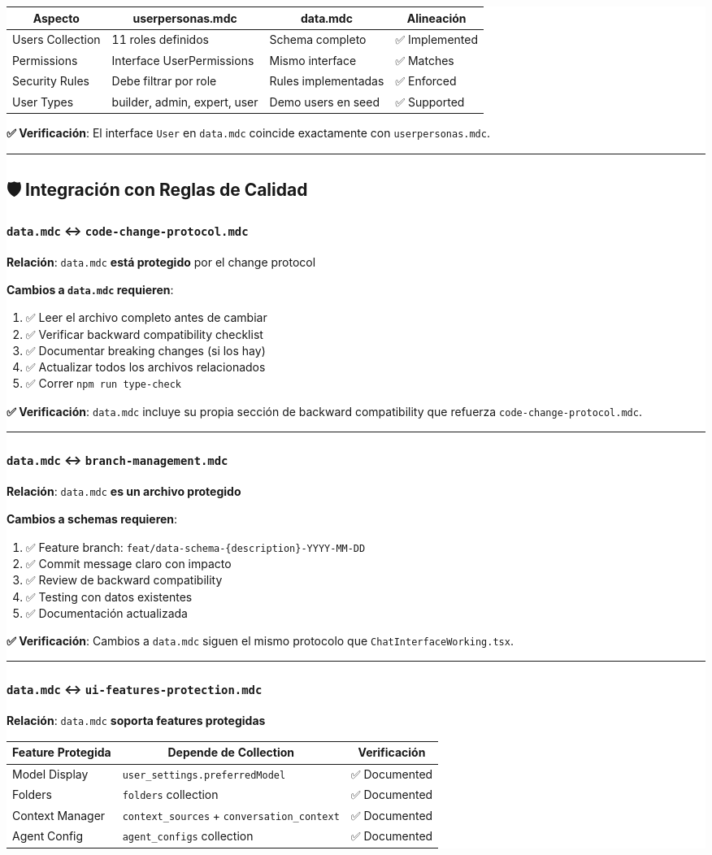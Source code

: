 | Aspecto | userpersonas.mdc | data.mdc | Alineación |
|---------|------------------|----------|------------|
| Users Collection | 11 roles definidos | Schema completo | ✅ Implemented |
| Permissions | Interface UserPermissions | Mismo interface | ✅ Matches |
| Security Rules | Debe filtrar por role | Rules implementadas | ✅ Enforced |
| User Types | builder, admin, expert, user | Demo users en seed | ✅ Supported |

**✅ Verificación**: El interface `User` en `data.mdc` coincide exactamente con `userpersonas.mdc`.

---

## 🛡️ Integración con Reglas de Calidad

### `data.mdc` ↔ `code-change-protocol.mdc`

**Relación**: `data.mdc` **está protegido** por el change protocol

**Cambios a `data.mdc` requieren**:
1. ✅ Leer el archivo completo antes de cambiar
2. ✅ Verificar backward compatibility checklist
3. ✅ Documentar breaking changes (si los hay)
4. ✅ Actualizar todos los archivos relacionados
5. ✅ Correr `npm run type-check`

**✅ Verificación**: `data.mdc` incluye su propia sección de backward compatibility que refuerza `code-change-protocol.mdc`.

---

### `data.mdc` ↔ `branch-management.mdc`

**Relación**: `data.mdc` **es un archivo protegido**

**Cambios a schemas requieren**:
1. ✅ Feature branch: `feat/data-schema-{description}-YYYY-MM-DD`
2. ✅ Commit message claro con impacto
3. ✅ Review de backward compatibility
4. ✅ Testing con datos existentes
5. ✅ Documentación actualizada

**✅ Verificación**: Cambios a `data.mdc` siguen el mismo protocolo que `ChatInterfaceWorking.tsx`.

---

### `data.mdc` ↔ `ui-features-protection.mdc`

**Relación**: `data.mdc` **soporta features protegidas**

| Feature Protegida | Depende de Collection | Verificación |
|-------------------|----------------------|--------------|
| Model Display | `user_settings.preferredModel` | ✅ Documented |
| Folders | `folders` collection | ✅ Documented |
| Context Manager | `context_sources` + `conversation_context` | ✅ Documented |
| Agent Config | `agent_configs` collection | ✅ Documented |
